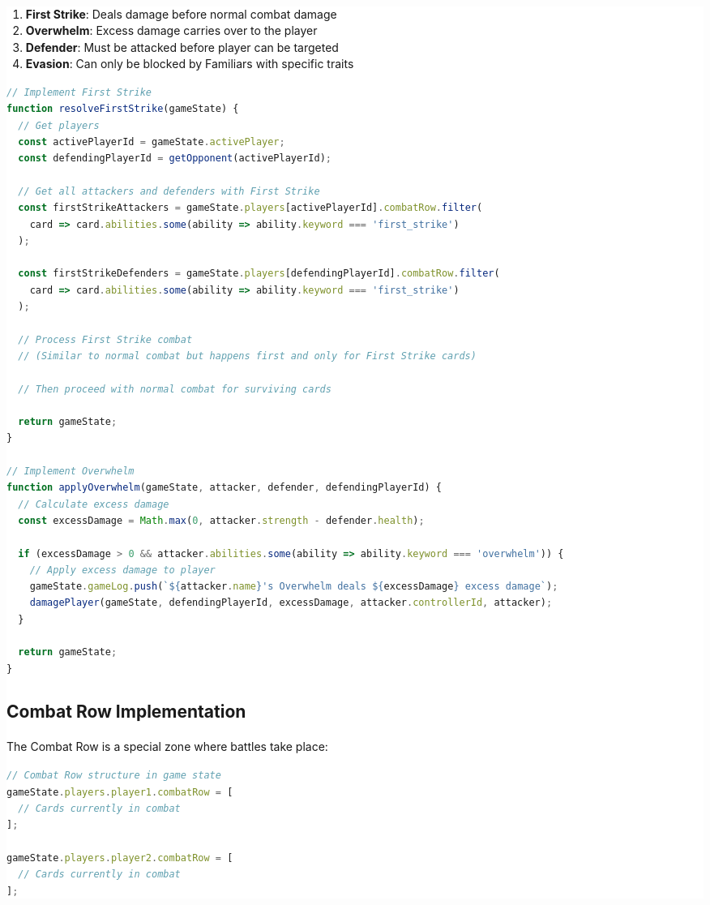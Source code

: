 1. **First Strike**: Deals damage before normal combat damage
2. **Overwhelm**: Excess damage carries over to the player
3. **Defender**: Must be attacked before player can be targeted
4. **Evasion**: Can only be blocked by Familiars with specific traits

```javascript
// Implement First Strike
function resolveFirstStrike(gameState) {
  // Get players
  const activePlayerId = gameState.activePlayer;
  const defendingPlayerId = getOpponent(activePlayerId);
  
  // Get all attackers and defenders with First Strike
  const firstStrikeAttackers = gameState.players[activePlayerId].combatRow.filter(
    card => card.abilities.some(ability => ability.keyword === 'first_strike')
  );
  
  const firstStrikeDefenders = gameState.players[defendingPlayerId].combatRow.filter(
    card => card.abilities.some(ability => ability.keyword === 'first_strike')
  );
  
  // Process First Strike combat
  // (Similar to normal combat but happens first and only for First Strike cards)
  
  // Then proceed with normal combat for surviving cards
  
  return gameState;
}

// Implement Overwhelm
function applyOverwhelm(gameState, attacker, defender, defendingPlayerId) {
  // Calculate excess damage
  const excessDamage = Math.max(0, attacker.strength - defender.health);
  
  if (excessDamage > 0 && attacker.abilities.some(ability => ability.keyword === 'overwhelm')) {
    // Apply excess damage to player
    gameState.gameLog.push(`${attacker.name}'s Overwhelm deals ${excessDamage} excess damage`);
    damagePlayer(gameState, defendingPlayerId, excessDamage, attacker.controllerId, attacker);
  }
  
  return gameState;
}
```

## Combat Row Implementation

The Combat Row is a special zone where battles take place:

```javascript
// Combat Row structure in game state
gameState.players.player1.combatRow = [
  // Cards currently in combat
];

gameState.players.player2.combatRow = [
  // Cards currently in combat
];
```
